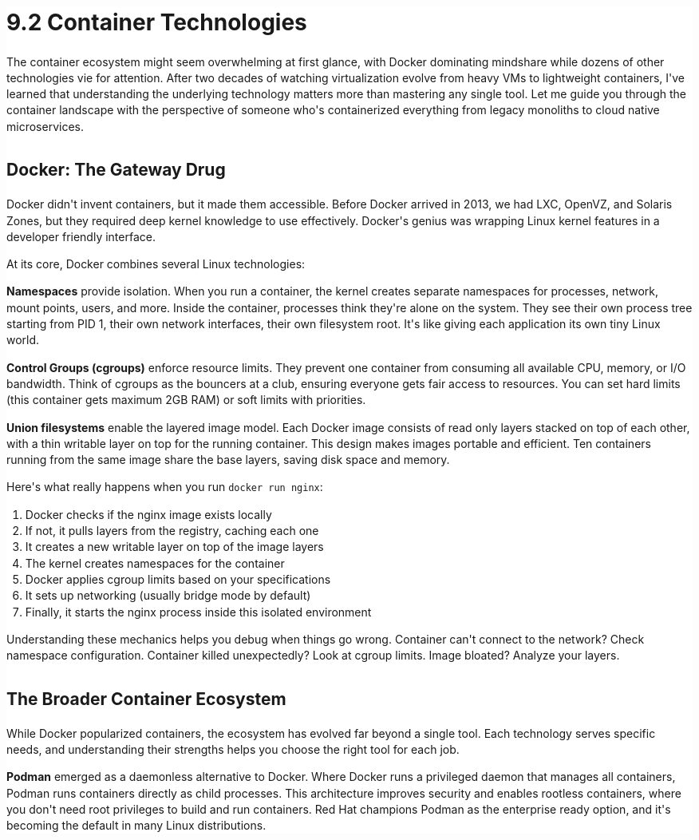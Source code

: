 # 9.2 Container Technologies

The container ecosystem might seem overwhelming at first glance, with Docker dominating mindshare while dozens of other technologies vie for attention. After two decades of watching virtualization evolve from heavy VMs to lightweight containers, I've learned that understanding the underlying technology matters more than mastering any single tool. Let me guide you through the container landscape with the perspective of someone who's containerized everything from legacy monoliths to cloud native microservices.

## Docker: The Gateway Drug

Docker didn't invent containers, but it made them accessible. Before Docker arrived in 2013, we had LXC, OpenVZ, and Solaris Zones, but they required deep kernel knowledge to use effectively. Docker's genius was wrapping Linux kernel features in a developer friendly interface.

At its core, Docker combines several Linux technologies:

**Namespaces** provide isolation. When you run a container, the kernel creates separate namespaces for processes, network, mount points, users, and more. Inside the container, processes think they're alone on the system. They see their own process tree starting from PID 1, their own network interfaces, their own filesystem root. It's like giving each application its own tiny Linux world.

**Control Groups (cgroups)** enforce resource limits. They prevent one container from consuming all available CPU, memory, or I/O bandwidth. Think of cgroups as the bouncers at a club, ensuring everyone gets fair access to resources. You can set hard limits (this container gets maximum 2GB RAM) or soft limits with priorities.

**Union filesystems** enable the layered image model. Each Docker image consists of read only layers stacked on top of each other, with a thin writable layer on top for the running container. This design makes images portable and efficient. Ten containers running from the same image share the base layers, saving disk space and memory.

Here's what really happens when you run `docker run nginx`:

1. Docker checks if the nginx image exists locally
2. If not, it pulls layers from the registry, caching each one
3. It creates a new writable layer on top of the image layers
4. The kernel creates namespaces for the container
5. Docker applies cgroup limits based on your specifications
6. It sets up networking (usually bridge mode by default)
7. Finally, it starts the nginx process inside this isolated environment

Understanding these mechanics helps you debug when things go wrong. Container can't connect to the network? Check namespace configuration. Container killed unexpectedly? Look at cgroup limits. Image bloated? Analyze your layers.

## The Broader Container Ecosystem

While Docker popularized containers, the ecosystem has evolved far beyond a single tool. Each technology serves specific needs, and understanding their strengths helps you choose the right tool for each job.

**Podman** emerged as a daemonless alternative to Docker. Where Docker runs a privileged daemon that manages all containers, Podman runs containers directly as child processes. This architecture improves security and enables rootless containers, where you don't need root privileges to build and run containers. Red Hat champions Podman as the enterprise ready option, and it's becoming the default in many Linux distributions.
